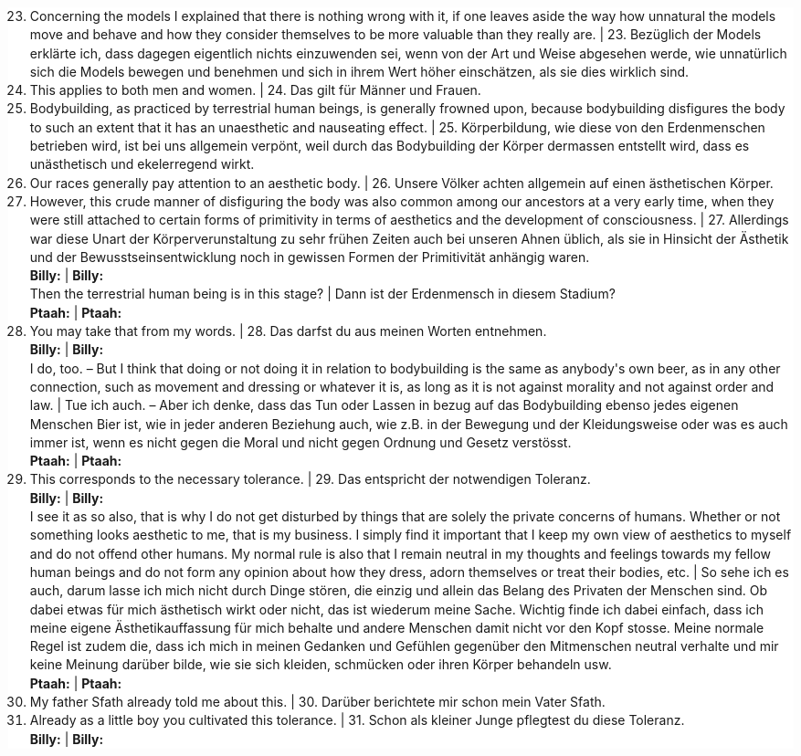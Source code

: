 23. Concerning the models I explained that there is nothing wrong with it, if one leaves aside the way how unnatural the models move and behave and how they consider themselves to be more valuable than they really are.  | 23. Bezüglich der Models erklärte ich, dass dagegen eigentlich nichts einzuwenden sei, wenn von der Art und Weise abgesehen werde, wie unnatürlich sich die Models bewegen und benehmen und sich in ihrem Wert höher einschätzen, als sie dies wirklich sind.   
24. This applies to both men and women.  | 24. Das gilt für Männer und Frauen.   
25. Bodybuilding, as practiced by terrestrial human beings, is generally frowned upon, because bodybuilding disfigures the body to such an extent that it has an unaesthetic and nauseating effect.  | 25. Körperbildung, wie diese von den Erdenmenschen betrieben wird, ist bei uns allgemein verpönt, weil durch das Bodybuilding der Körper dermassen entstellt wird, dass es unästhetisch und ekelerregend wirkt.   
26. Our races generally pay attention to an aesthetic body.  | 26. Unsere Völker achten allgemein auf einen ästhetischen Körper.   
27. However, this crude manner of disfiguring the body was also common among our ancestors at a very early time, when they were still attached to certain forms of primitivity in terms of aesthetics and the development of consciousness.  | 27. Allerdings war diese Unart der Körperverunstaltung zu sehr frühen Zeiten auch bei unseren Ahnen üblich, als sie in Hinsicht der Ästhetik und der Bewusstseinsentwicklung noch in gewissen Formen der Primitivität anhängig waren.   
**Billy:** | **Billy:**  
Then the terrestrial human being is in this stage?  | Dann ist der Erdenmensch in diesem Stadium?   
**Ptaah:** | **Ptaah:**  
28. You may take that from my words.  | 28. Das darfst du aus meinen Worten entnehmen.   
**Billy:** | **Billy:**  
I do, too. – But I think that doing or not doing it in relation to bodybuilding is the same as anybody's own beer, as in any other connection, such as movement and dressing or whatever it is, as long as it is not against morality and not against order and law.  | Tue ich auch. – Aber ich denke, dass das Tun oder Lassen in bezug auf das Bodybuilding ebenso jedes eigenen Menschen Bier ist, wie in jeder anderen Beziehung auch, wie z.B. in der Bewegung und der Kleidungsweise oder was es auch immer ist, wenn es nicht gegen die Moral und nicht gegen Ordnung und Gesetz verstösst.   
**Ptaah:** | **Ptaah:**  
29. This corresponds to the necessary tolerance.  | 29. Das entspricht der notwendigen Toleranz.   
**Billy:** | **Billy:**  
I see it as so also, that is why I do not get disturbed by things that are solely the private concerns of humans. Whether or not something looks aesthetic to me, that is my business. I simply find it important that I keep my own view of aesthetics to myself and do not offend other humans. My normal rule is also that I remain neutral in my thoughts and feelings towards my fellow human beings and do not form any opinion about how they dress, adorn themselves or treat their bodies, etc.  | So sehe ich es auch, darum lasse ich mich nicht durch Dinge stören, die einzig und allein das Belang des Privaten der Menschen sind. Ob dabei etwas für mich ästhetisch wirkt oder nicht, das ist wiederum meine Sache. Wichtig finde ich dabei einfach, dass ich meine eigene Ästhetikauffassung für mich behalte und andere Menschen damit nicht vor den Kopf stosse. Meine normale Regel ist zudem die, dass ich mich in meinen Gedanken und Gefühlen gegenüber den Mitmenschen neutral verhalte und mir keine Meinung darüber bilde, wie sie sich kleiden, schmücken oder ihren Körper behandeln usw.   
**Ptaah:** | **Ptaah:**  
30. My father Sfath already told me about this.  | 30. Darüber berichtete mir schon mein Vater Sfath.   
31. Already as a little boy you cultivated this tolerance.  | 31. Schon als kleiner Junge pflegtest du diese Toleranz.   
**Billy:** | **Billy:**  
